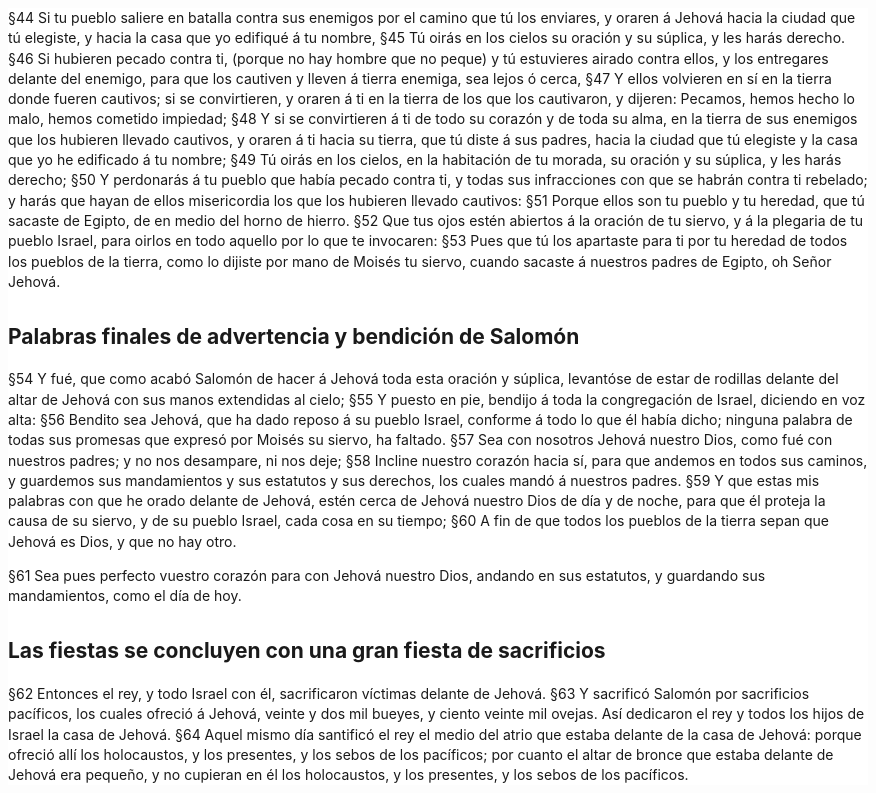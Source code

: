 §44 Si tu pueblo saliere en batalla contra sus enemigos por el camino que tú los enviares, y oraren á Jehová hacia la ciudad que tú elegiste, y hacia la casa que yo edifiqué á tu nombre, 
§45 Tú oirás en los cielos su oración y su súplica, y les harás derecho. 
§46 Si hubieren pecado contra ti, (porque no hay hombre que no peque) y tú estuvieres airado contra ellos, y los entregares delante del enemigo, para que los cautiven y lleven á tierra enemiga, sea lejos ó cerca, 
§47 Y ellos volvieren en sí en la tierra donde fueren cautivos; si se convirtieren, y oraren á ti en la tierra de los que los cautivaron, y dijeren: Pecamos, hemos hecho lo malo, hemos cometido impiedad; 
§48 Y si se convirtieren á ti de todo su corazón y de toda su alma, en la tierra de sus enemigos que los hubieren llevado cautivos, y oraren á ti hacia su tierra, que tú diste á sus padres, hacia la ciudad que tú elegiste y la casa que yo he edificado á tu nombre; 
§49 Tú oirás en los cielos, en la habitación de tu morada, su oración y su súplica, y les harás derecho; 
§50 Y perdonarás á tu pueblo que había pecado contra ti, y todas sus infracciones con que se habrán contra ti rebelado; y harás que hayan de ellos misericordia los que los hubieren llevado cautivos: 
§51 Porque ellos son tu pueblo y tu heredad, que tú sacaste de Egipto, de en medio del horno de hierro. 
§52 Que tus ojos estén abiertos á la oración de tu siervo, y á la plegaria de tu pueblo Israel, para oirlos en todo aquello por lo que te invocaren: 
§53 Pues que tú los apartaste para ti por tu heredad de todos los pueblos de la tierra, como lo dijiste por mano de Moisés tu siervo, cuando sacaste á nuestros padres de Egipto, oh Señor Jehová.

## Palabras finales de advertencia y bendición de Salomón
§54 Y fué, que como acabó Salomón de hacer á Jehová toda esta oración y súplica, levantóse de estar de rodillas delante del altar de Jehová con sus manos extendidas al cielo; 
§55 Y puesto en pie, bendijo á toda la congregación de Israel, diciendo en voz alta: 
§56 Bendito sea Jehová, que ha dado reposo á su pueblo Israel, conforme á todo lo que él había dicho; ninguna palabra de todas sus promesas que expresó por Moisés su siervo, ha faltado. 
§57 Sea con nosotros Jehová nuestro Dios, como fué con nuestros padres; y no nos desampare, ni nos deje; 
§58 Incline nuestro corazón hacia sí, para que andemos en todos sus caminos, y guardemos sus mandamientos y sus estatutos y sus derechos, los cuales mandó á nuestros padres. 
§59 Y que estas mis palabras con que he orado delante de Jehová, estén cerca de Jehová nuestro Dios de día y de noche, para que él proteja la causa de su siervo, y de su pueblo Israel, cada cosa en su tiempo; 
§60 A fin de que todos los pueblos de la tierra sepan que Jehová es Dios, y que no hay otro.

§61 Sea pues perfecto vuestro corazón para con Jehová nuestro Dios, andando en sus estatutos, y guardando sus mandamientos, como el día de hoy.

## Las fiestas se concluyen con una gran fiesta de sacrificios
§62 Entonces el rey, y todo Israel con él, sacrificaron víctimas delante de Jehová. 
§63 Y sacrificó Salomón por sacrificios pacíficos, los cuales ofreció á Jehová, veinte y dos mil bueyes, y ciento veinte mil ovejas. Así dedicaron el rey y todos los hijos de Israel la casa de Jehová. 
§64 Aquel mismo día santificó el rey el medio del atrio que estaba delante de la casa de Jehová: porque ofreció allí los holocaustos, y los presentes, y los sebos de los pacíficos; por cuanto el altar de bronce que estaba delante de Jehová era pequeño, y no cupieran en él los holocaustos, y los presentes, y los sebos de los pacíficos.
